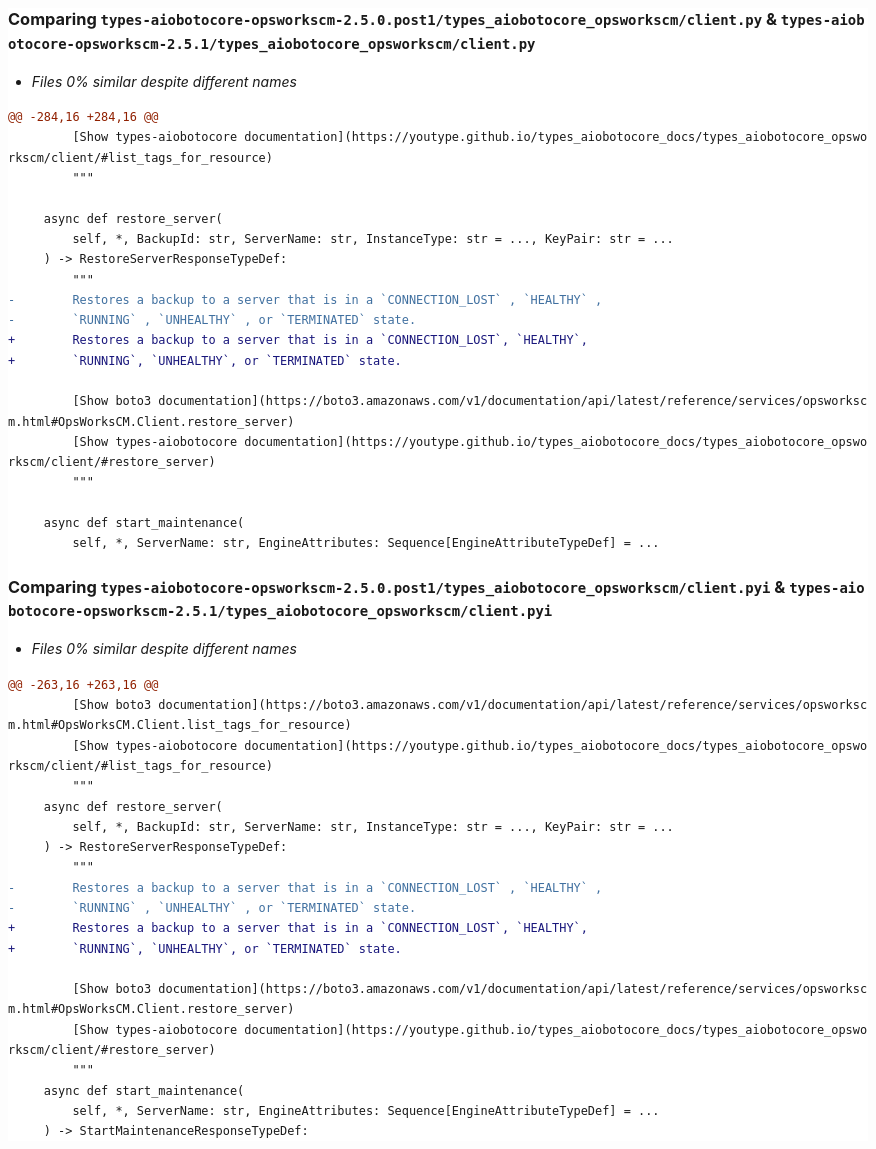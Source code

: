 ### Comparing `types-aiobotocore-opsworkscm-2.5.0.post1/types_aiobotocore_opsworkscm/client.py` & `types-aiobotocore-opsworkscm-2.5.1/types_aiobotocore_opsworkscm/client.py`

 * *Files 0% similar despite different names*

```diff
@@ -284,16 +284,16 @@
         [Show types-aiobotocore documentation](https://youtype.github.io/types_aiobotocore_docs/types_aiobotocore_opsworkscm/client/#list_tags_for_resource)
         """
 
     async def restore_server(
         self, *, BackupId: str, ServerName: str, InstanceType: str = ..., KeyPair: str = ...
     ) -> RestoreServerResponseTypeDef:
         """
-        Restores a backup to a server that is in a `CONNECTION_LOST` , `HEALTHY` ,
-        `RUNNING` , `UNHEALTHY` , or `TERMINATED` state.
+        Restores a backup to a server that is in a `CONNECTION_LOST`, `HEALTHY`,
+        `RUNNING`, `UNHEALTHY`, or `TERMINATED` state.
 
         [Show boto3 documentation](https://boto3.amazonaws.com/v1/documentation/api/latest/reference/services/opsworkscm.html#OpsWorksCM.Client.restore_server)
         [Show types-aiobotocore documentation](https://youtype.github.io/types_aiobotocore_docs/types_aiobotocore_opsworkscm/client/#restore_server)
         """
 
     async def start_maintenance(
         self, *, ServerName: str, EngineAttributes: Sequence[EngineAttributeTypeDef] = ...
```

### Comparing `types-aiobotocore-opsworkscm-2.5.0.post1/types_aiobotocore_opsworkscm/client.pyi` & `types-aiobotocore-opsworkscm-2.5.1/types_aiobotocore_opsworkscm/client.pyi`

 * *Files 0% similar despite different names*

```diff
@@ -263,16 +263,16 @@
         [Show boto3 documentation](https://boto3.amazonaws.com/v1/documentation/api/latest/reference/services/opsworkscm.html#OpsWorksCM.Client.list_tags_for_resource)
         [Show types-aiobotocore documentation](https://youtype.github.io/types_aiobotocore_docs/types_aiobotocore_opsworkscm/client/#list_tags_for_resource)
         """
     async def restore_server(
         self, *, BackupId: str, ServerName: str, InstanceType: str = ..., KeyPair: str = ...
     ) -> RestoreServerResponseTypeDef:
         """
-        Restores a backup to a server that is in a `CONNECTION_LOST` , `HEALTHY` ,
-        `RUNNING` , `UNHEALTHY` , or `TERMINATED` state.
+        Restores a backup to a server that is in a `CONNECTION_LOST`, `HEALTHY`,
+        `RUNNING`, `UNHEALTHY`, or `TERMINATED` state.
 
         [Show boto3 documentation](https://boto3.amazonaws.com/v1/documentation/api/latest/reference/services/opsworkscm.html#OpsWorksCM.Client.restore_server)
         [Show types-aiobotocore documentation](https://youtype.github.io/types_aiobotocore_docs/types_aiobotocore_opsworkscm/client/#restore_server)
         """
     async def start_maintenance(
         self, *, ServerName: str, EngineAttributes: Sequence[EngineAttributeTypeDef] = ...
     ) -> StartMaintenanceResponseTypeDef:
```
